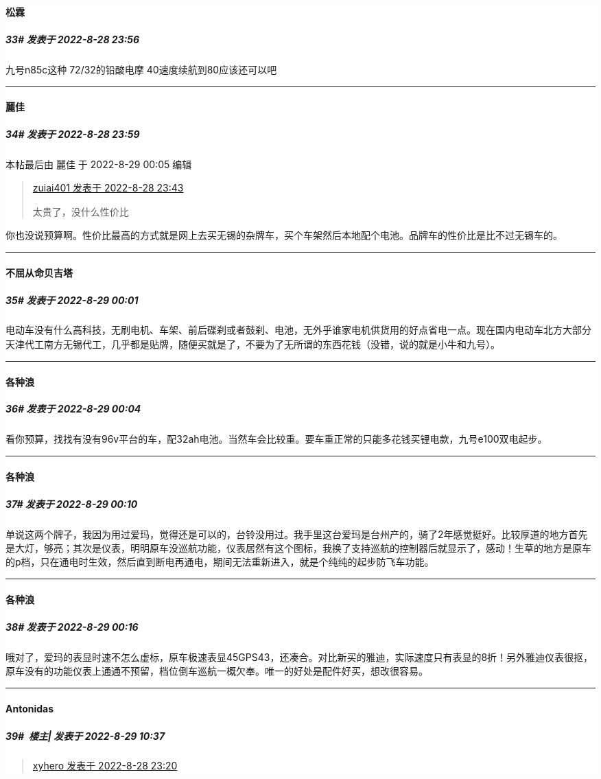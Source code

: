 ####  松霖  
##### 33#       发表于 2022-8-28 23:56

九号n85c这种 72/32的铅酸电摩 40速度续航到80应该还可以吧

*****

####  麗佳  
##### 34#       发表于 2022-8-28 23:59

 本帖最后由 麗佳 于 2022-8-29 00:05 编辑 
<blockquote><a href="httphttps://bbs.saraba1st.com/2b/forum.php?mod=redirect&amp;goto=findpost&amp;pid=57254256&amp;ptid=2089701" target="_blank">zuiai401 发表于 2022-8-28 23:43</a>

太贵了，没什么性价比</blockquote>
你也没说预算啊。性价比最高的方式就是网上去买无锡的杂牌车，买个车架然后本地配个电池。品牌车的性价比是比不过无锡车的。

*****

####  不屈从命贝吉塔  
##### 35#       发表于 2022-8-29 00:01

电动车没有什么高科技，无刷电机、车架、前后碟刹或者鼓刹、电池，无外乎谁家电机供货用的好点省电一点。现在国内电动车北方大部分天津代工南方无锡代工，几乎都是贴牌，随便买就是了，不要为了无所谓的东西花钱（没错，说的就是小牛和九号）。

*****

####  各种浪  
##### 36#       发表于 2022-8-29 00:04

看你预算，找找有没有96v平台的车，配32ah电池。当然车会比较重。要车重正常的只能多花钱买锂电款，九号e100双电起步。

*****

####  各种浪  
##### 37#       发表于 2022-8-29 00:10

单说这两个牌子，我因为用过爱玛，觉得还是可以的，台铃没用过。我手里这台爱玛是台州产的，骑了2年感觉挺好。比较厚道的地方首先是大灯，够亮；其次是仪表，明明原车没巡航功能，仪表居然有这个图标，我换了支持巡航的控制器后就显示了，感动！生草的地方是原车的p档，只在通电时生效，然后直到断电再通电，期间无法重新进入，就是个纯纯的起步防飞车功能。

*****

####  各种浪  
##### 38#       发表于 2022-8-29 00:16

哦对了，爱玛的表显时速不怎么虚标，原车极速表显45GPS43，还凑合。对比新买的雅迪，实际速度只有表显的8折！另外雅迪仪表很抠，原车没有的功能仪表上通通不预留，档位倒车巡航一概欠奉。唯一的好处是配件好买，想改很容易。

*****

####  Antonidas  
##### 39#         楼主| 发表于 2022-8-29 10:37

<blockquote><a href="httphttps://bbs.saraba1st.com/2b/forum.php?mod=redirect&amp;goto=findpost&amp;pid=57254017&amp;ptid=2089701" target="_blank">xyhero 发表于 2022-8-28 23:20</a>

